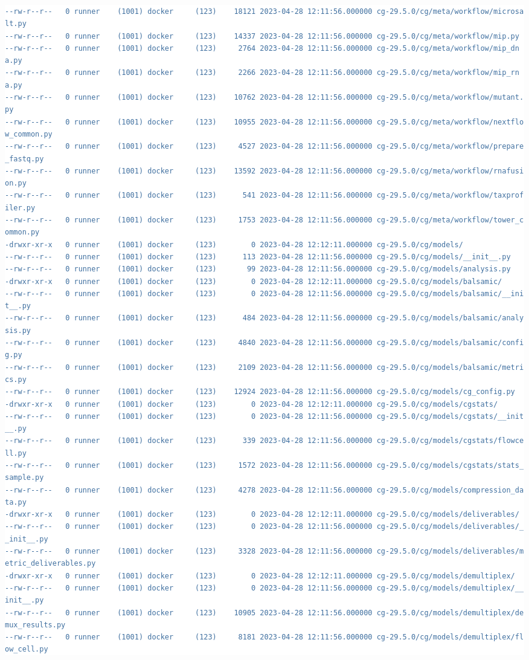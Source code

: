 ```diff
--rw-r--r--   0 runner    (1001) docker     (123)    18121 2023-04-28 12:11:56.000000 cg-29.5.0/cg/meta/workflow/microsalt.py
--rw-r--r--   0 runner    (1001) docker     (123)    14337 2023-04-28 12:11:56.000000 cg-29.5.0/cg/meta/workflow/mip.py
--rw-r--r--   0 runner    (1001) docker     (123)     2764 2023-04-28 12:11:56.000000 cg-29.5.0/cg/meta/workflow/mip_dna.py
--rw-r--r--   0 runner    (1001) docker     (123)     2266 2023-04-28 12:11:56.000000 cg-29.5.0/cg/meta/workflow/mip_rna.py
--rw-r--r--   0 runner    (1001) docker     (123)    10762 2023-04-28 12:11:56.000000 cg-29.5.0/cg/meta/workflow/mutant.py
--rw-r--r--   0 runner    (1001) docker     (123)    10955 2023-04-28 12:11:56.000000 cg-29.5.0/cg/meta/workflow/nextflow_common.py
--rw-r--r--   0 runner    (1001) docker     (123)     4527 2023-04-28 12:11:56.000000 cg-29.5.0/cg/meta/workflow/prepare_fastq.py
--rw-r--r--   0 runner    (1001) docker     (123)    13592 2023-04-28 12:11:56.000000 cg-29.5.0/cg/meta/workflow/rnafusion.py
--rw-r--r--   0 runner    (1001) docker     (123)      541 2023-04-28 12:11:56.000000 cg-29.5.0/cg/meta/workflow/taxprofiler.py
--rw-r--r--   0 runner    (1001) docker     (123)     1753 2023-04-28 12:11:56.000000 cg-29.5.0/cg/meta/workflow/tower_common.py
-drwxr-xr-x   0 runner    (1001) docker     (123)        0 2023-04-28 12:12:11.000000 cg-29.5.0/cg/models/
--rw-r--r--   0 runner    (1001) docker     (123)      113 2023-04-28 12:11:56.000000 cg-29.5.0/cg/models/__init__.py
--rw-r--r--   0 runner    (1001) docker     (123)       99 2023-04-28 12:11:56.000000 cg-29.5.0/cg/models/analysis.py
-drwxr-xr-x   0 runner    (1001) docker     (123)        0 2023-04-28 12:12:11.000000 cg-29.5.0/cg/models/balsamic/
--rw-r--r--   0 runner    (1001) docker     (123)        0 2023-04-28 12:11:56.000000 cg-29.5.0/cg/models/balsamic/__init__.py
--rw-r--r--   0 runner    (1001) docker     (123)      484 2023-04-28 12:11:56.000000 cg-29.5.0/cg/models/balsamic/analysis.py
--rw-r--r--   0 runner    (1001) docker     (123)     4840 2023-04-28 12:11:56.000000 cg-29.5.0/cg/models/balsamic/config.py
--rw-r--r--   0 runner    (1001) docker     (123)     2109 2023-04-28 12:11:56.000000 cg-29.5.0/cg/models/balsamic/metrics.py
--rw-r--r--   0 runner    (1001) docker     (123)    12924 2023-04-28 12:11:56.000000 cg-29.5.0/cg/models/cg_config.py
-drwxr-xr-x   0 runner    (1001) docker     (123)        0 2023-04-28 12:12:11.000000 cg-29.5.0/cg/models/cgstats/
--rw-r--r--   0 runner    (1001) docker     (123)        0 2023-04-28 12:11:56.000000 cg-29.5.0/cg/models/cgstats/__init__.py
--rw-r--r--   0 runner    (1001) docker     (123)      339 2023-04-28 12:11:56.000000 cg-29.5.0/cg/models/cgstats/flowcell.py
--rw-r--r--   0 runner    (1001) docker     (123)     1572 2023-04-28 12:11:56.000000 cg-29.5.0/cg/models/cgstats/stats_sample.py
--rw-r--r--   0 runner    (1001) docker     (123)     4278 2023-04-28 12:11:56.000000 cg-29.5.0/cg/models/compression_data.py
-drwxr-xr-x   0 runner    (1001) docker     (123)        0 2023-04-28 12:12:11.000000 cg-29.5.0/cg/models/deliverables/
--rw-r--r--   0 runner    (1001) docker     (123)        0 2023-04-28 12:11:56.000000 cg-29.5.0/cg/models/deliverables/__init__.py
--rw-r--r--   0 runner    (1001) docker     (123)     3328 2023-04-28 12:11:56.000000 cg-29.5.0/cg/models/deliverables/metric_deliverables.py
-drwxr-xr-x   0 runner    (1001) docker     (123)        0 2023-04-28 12:12:11.000000 cg-29.5.0/cg/models/demultiplex/
--rw-r--r--   0 runner    (1001) docker     (123)        0 2023-04-28 12:11:56.000000 cg-29.5.0/cg/models/demultiplex/__init__.py
--rw-r--r--   0 runner    (1001) docker     (123)    10905 2023-04-28 12:11:56.000000 cg-29.5.0/cg/models/demultiplex/demux_results.py
--rw-r--r--   0 runner    (1001) docker     (123)     8181 2023-04-28 12:11:56.000000 cg-29.5.0/cg/models/demultiplex/flow_cell.py
```